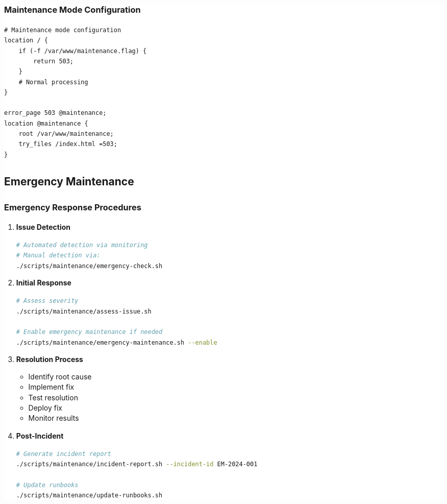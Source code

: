 ### Maintenance Mode Configuration

```nginx
# Maintenance mode configuration
location / {
    if (-f /var/www/maintenance.flag) {
        return 503;
    }
    # Normal processing
}

error_page 503 @maintenance;
location @maintenance {
    root /var/www/maintenance;
    try_files /index.html =503;
}
```

## Emergency Maintenance

### Emergency Response Procedures

1. **Issue Detection**
   ```bash
   # Automated detection via monitoring
   # Manual detection via:
   ./scripts/maintenance/emergency-check.sh
   ```

2. **Initial Response**
   ```bash
   # Assess severity
   ./scripts/maintenance/assess-issue.sh
   
   # Enable emergency maintenance if needed
   ./scripts/maintenance/emergency-maintenance.sh --enable
   ```

3. **Resolution Process**
   - Identify root cause
   - Implement fix
   - Test resolution
   - Deploy fix
   - Monitor results

4. **Post-Incident**
   ```bash
   # Generate incident report
   ./scripts/maintenance/incident-report.sh --incident-id EM-2024-001
   
   # Update runbooks
   ./scripts/maintenance/update-runbooks.sh
   ```
